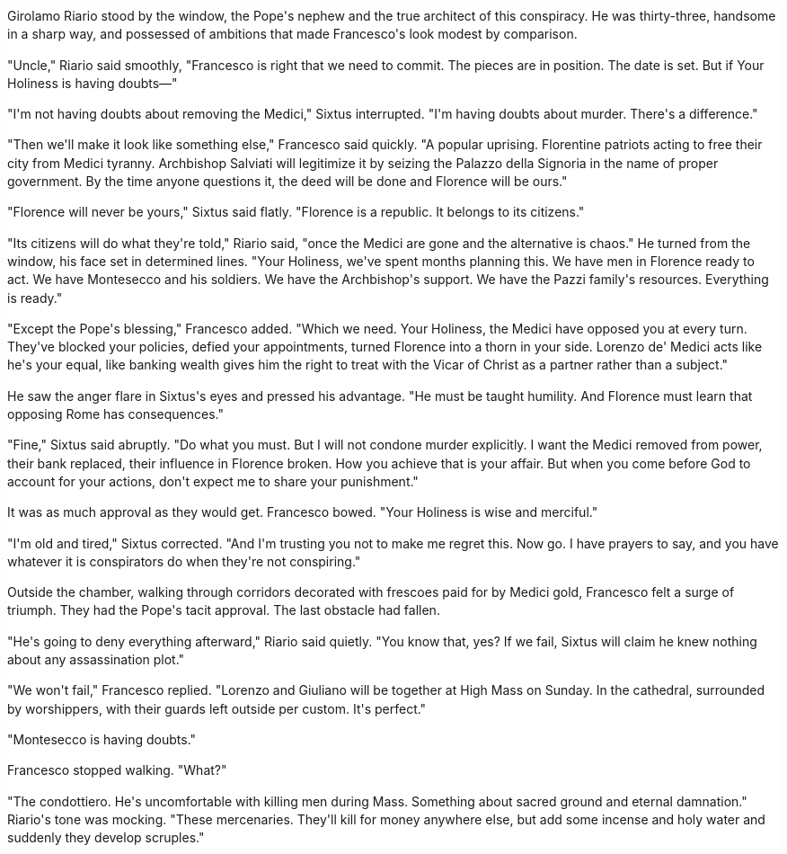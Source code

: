 Girolamo Riario stood by the window, the Pope's nephew and the true architect of this conspiracy. He was thirty-three, handsome in a sharp way, and possessed of ambitions that made Francesco's look modest by comparison.

"Uncle," Riario said smoothly, "Francesco is right that we need to commit. The pieces are in position. The date is set. But if Your Holiness is having doubts—"

"I'm not having doubts about removing the Medici," Sixtus interrupted. "I'm having doubts about murder. There's a difference."

"Then we'll make it look like something else," Francesco said quickly. "A popular uprising. Florentine patriots acting to free their city from Medici tyranny. Archbishop Salviati will legitimize it by seizing the Palazzo della Signoria in the name of proper government. By the time anyone questions it, the deed will be done and Florence will be ours."

"Florence will never be yours," Sixtus said flatly. "Florence is a republic. It belongs to its citizens."

"Its citizens will do what they're told," Riario said, "once the Medici are gone and the alternative is chaos." He turned from the window, his face set in determined lines. "Your Holiness, we've spent months planning this. We have men in Florence ready to act. We have Montesecco and his soldiers. We have the Archbishop's support. We have the Pazzi family's resources. Everything is ready."

"Except the Pope's blessing," Francesco added. "Which we need. Your Holiness, the Medici have opposed you at every turn. They've blocked your policies, defied your appointments, turned Florence into a thorn in your side. Lorenzo de' Medici acts like he's your equal, like banking wealth gives him the right to treat with the Vicar of Christ as a partner rather than a subject."

He saw the anger flare in Sixtus's eyes and pressed his advantage. "He must be taught humility. And Florence must learn that opposing Rome has consequences."

"Fine," Sixtus said abruptly. "Do what you must. But I will not condone murder explicitly. I want the Medici removed from power, their bank replaced, their influence in Florence broken. How you achieve that is your affair. But when you come before God to account for your actions, don't expect me to share your punishment."

It was as much approval as they would get. Francesco bowed. "Your Holiness is wise and merciful."

"I'm old and tired," Sixtus corrected. "And I'm trusting you not to make me regret this. Now go. I have prayers to say, and you have whatever it is conspirators do when they're not conspiring."

Outside the chamber, walking through corridors decorated with frescoes paid for by Medici gold, Francesco felt a surge of triumph. They had the Pope's tacit approval. The last obstacle had fallen.

"He's going to deny everything afterward," Riario said quietly. "You know that, yes? If we fail, Sixtus will claim he knew nothing about any assassination plot."

"We won't fail," Francesco replied. "Lorenzo and Giuliano will be together at High Mass on Sunday. In the cathedral, surrounded by worshippers, with their guards left outside per custom. It's perfect."

"Montesecco is having doubts."

Francesco stopped walking. "What?"

"The condottiero. He's uncomfortable with killing men during Mass. Something about sacred ground and eternal damnation." Riario's tone was mocking. "These mercenaries. They'll kill for money anywhere else, but add some incense and holy water and suddenly they develop scruples."
